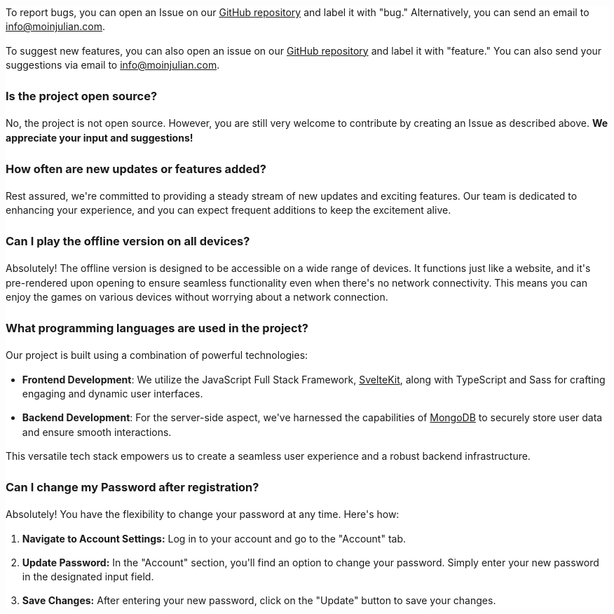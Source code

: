 To report bugs, you can open an Issue on our [GitHub repository](https://github.com/MoinJulian/Golf/issues) and
label it with "bug." Alternatively, you can send an email to [info@moinjulian.com](mailto:info@moinjulian.com).

To suggest new features, you can also open an issue on our [GitHub repository](https://github.com/MoinJulian/Golf/issues)
and label it with "feature." You can also send your suggestions via email to [info@moinjulian.com](mailto:info@moinjulian.com).

### Is the project open source?

No, the project is not open source. However, you are still very welcome to contribute by creating an Issue as described above.
**We appreciate your input and suggestions!**

### How often are new updates or features added?

Rest assured, we're committed to providing a steady stream of new updates and exciting features.
Our team is dedicated to enhancing your experience, and you can expect frequent additions to keep the excitement alive.

### Can I play the offline version on all devices?

Absolutely! The offline version is designed to be accessible on a wide range of devices. It functions just like a website,
and it's pre-rendered upon opening to ensure seamless functionality even when there's no network connectivity.
This means you can enjoy the games on various devices without worrying about a network connection.

### What programming languages are used in the project?

Our project is built using a combination of powerful technologies:

- **Frontend Development**: We utilize the JavaScript Full Stack Framework, [SvelteKit](https://kit.svelte.dev),
  along with TypeScript and Sass for crafting engaging and dynamic user interfaces.

- **Backend Development**: For the server-side aspect, we've harnessed the capabilities of [MongoDB](https://www.mongodb.com)
  to securely store user data and ensure smooth interactions.

This versatile tech stack empowers us to create a seamless user experience and a robust backend infrastructure.

### Can I change my Password after registration?

Absolutely! You have the flexibility to change your password at any time. Here's how:

1. **Navigate to Account Settings:** Log in to your account and go to the "Account" tab.

2. **Update Password:** In the "Account" section, you'll find an option to change your password.
   Simply enter your new password in the designated input field.

3. **Save Changes:** After entering your new password, click on the "Update" button to save your changes.
